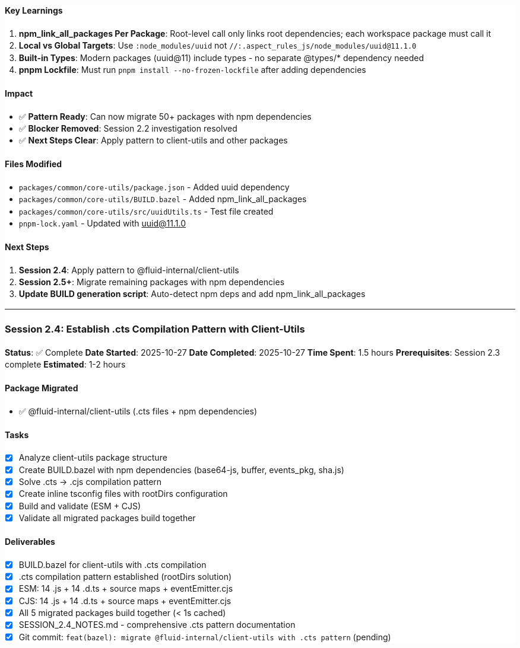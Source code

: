 #### Key Learnings
1. **npm_link_all_packages Per Package**: Root-level call only links root dependencies; each workspace package must call it
2. **Local vs Global Targets**: Use `:node_modules/uuid` not `//:.aspect_rules_js/node_modules/uuid@11.1.0`
3. **Built-in Types**: Modern packages (uuid@11) include types - no separate @types/* dependency needed
4. **pnpm Lockfile**: Must run `pnpm install --no-frozen-lockfile` after adding dependencies

#### Impact
- ✅ **Pattern Ready**: Can now migrate 50+ packages with npm dependencies
- ✅ **Blocker Removed**: Session 2.2 investigation resolved
- ✅ **Next Steps Clear**: Apply pattern to client-utils and other packages

#### Files Modified
- `packages/common/core-utils/package.json` - Added uuid dependency
- `packages/common/core-utils/BUILD.bazel` - Added npm_link_all_packages
- `packages/common/core-utils/src/uuidUtils.ts` - Test file created
- `pnpm-lock.yaml` - Updated with uuid@11.1.0

#### Next Steps
1. **Session 2.4**: Apply pattern to @fluid-internal/client-utils
2. **Session 2.5+**: Migrate remaining packages with npm dependencies
3. **Update BUILD generation script**: Auto-detect npm deps and add npm_link_all_packages

---

### Session 2.4: Establish .cts Compilation Pattern with Client-Utils
**Status**: ✅ Complete
**Date Started**: 2025-10-27
**Date Completed**: 2025-10-27
**Time Spent**: 1.5 hours
**Prerequisites**: Session 2.3 complete
**Estimated**: 1-2 hours

#### Package Migrated
- ✅ @fluid-internal/client-utils (.cts files + npm dependencies)

#### Tasks
- [x] Analyze client-utils package structure
- [x] Create BUILD.bazel with npm dependencies (base64-js, buffer, events_pkg, sha.js)
- [x] Solve .cts → .cjs compilation pattern
- [x] Create inline tsconfig files with rootDirs configuration
- [x] Build and validate (ESM + CJS)
- [x] Validate all migrated packages build together

#### Deliverables
- [x] BUILD.bazel for client-utils with .cts compilation
- [x] .cts compilation pattern established (rootDirs solution)
- [x] ESM: 14 .js + 14 .d.ts + source maps + eventEmitter.cjs
- [x] CJS: 14 .js + 14 .d.ts + source maps + eventEmitter.cjs
- [x] All 5 migrated packages build together (< 1s cached)
- [x] SESSION_2.4_NOTES.md - comprehensive .cts pattern documentation
- [x] Git commit: `feat(bazel): migrate @fluid-internal/client-utils with .cts pattern` (pending)
